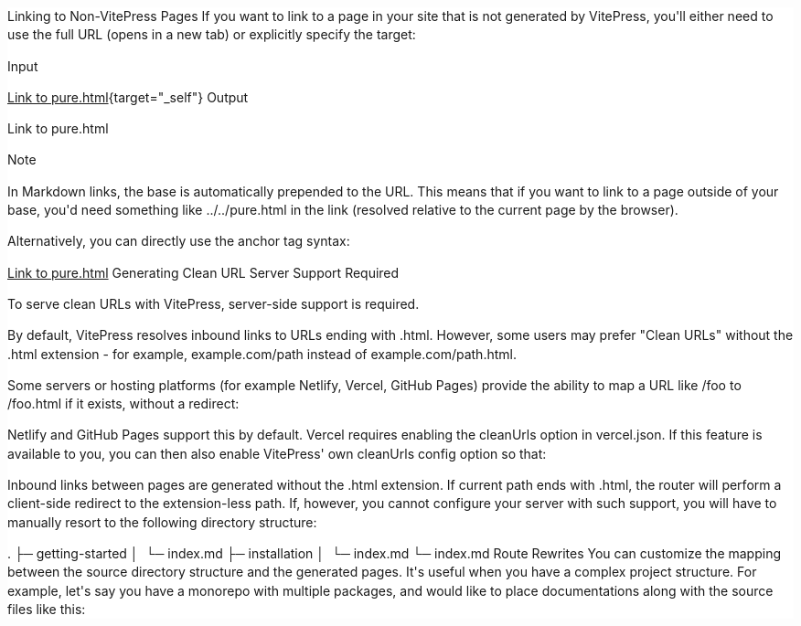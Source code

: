 
Linking to Non-VitePress Pages
If you want to link to a page in your site that is not generated by VitePress, you'll either need to use the full URL (opens in a new tab) or explicitly specify the target:


Input




[Link to pure.html](/pure.html){target="_self"}
Output


Link to pure.html


Note


In Markdown links, the base is automatically prepended to the URL. This means that if you want to link to a page outside of your base, you'd need something like ../../pure.html in the link (resolved relative to the current page by the browser).


Alternatively, you can directly use the anchor tag syntax:




<a href="/pure.html" target="_self">Link to pure.html</a>
Generating Clean URL
Server Support Required


To serve clean URLs with VitePress, server-side support is required.


By default, VitePress resolves inbound links to URLs ending with .html. However, some users may prefer "Clean URLs" without the .html extension - for example, example.com/path instead of example.com/path.html.


Some servers or hosting platforms (for example Netlify, Vercel, GitHub Pages) provide the ability to map a URL like /foo to /foo.html if it exists, without a redirect:


Netlify and GitHub Pages support this by default.
Vercel requires enabling the cleanUrls option in vercel.json.
If this feature is available to you, you can then also enable VitePress' own cleanUrls config option so that:


Inbound links between pages are generated without the .html extension.
If current path ends with .html, the router will perform a client-side redirect to the extension-less path.
If, however, you cannot configure your server with such support, you will have to manually resort to the following directory structure:




.
├─ getting-started
│  └─ index.md
├─ installation
│  └─ index.md
└─ index.md
Route Rewrites
You can customize the mapping between the source directory structure and the generated pages. It's useful when you have a complex project structure. For example, let's say you have a monorepo with multiple packages, and would like to place documentations along with the source files like this:
